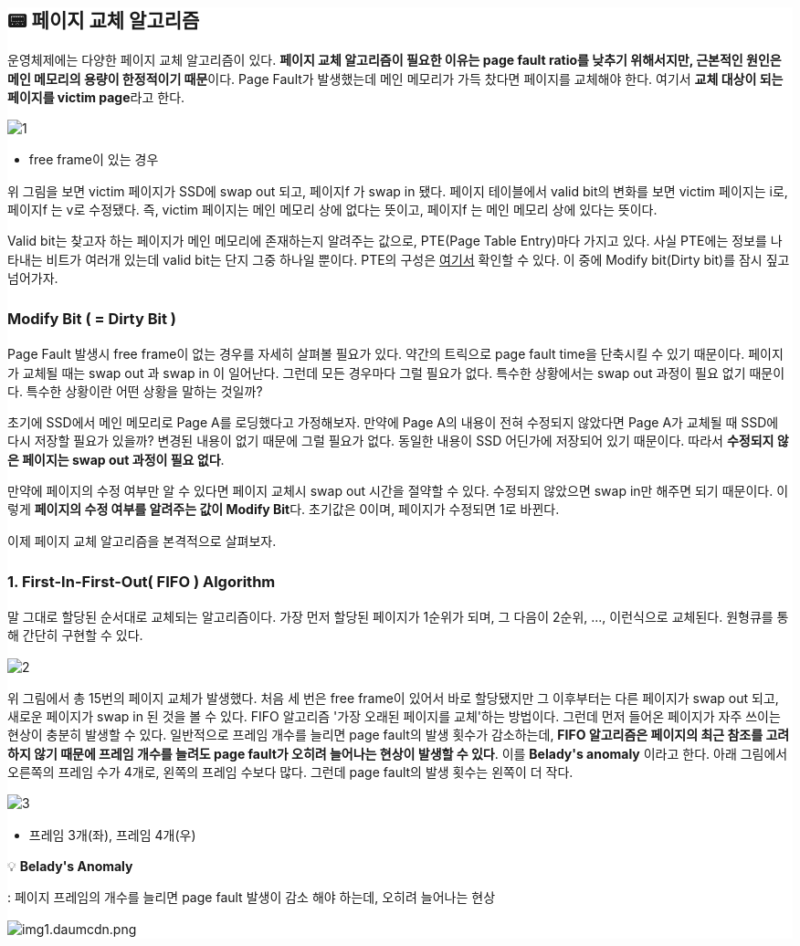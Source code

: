## 📟 페이지 교체 알고리즘

운영체제에는 다양한 페이지 교체 알고리즘이 있다. **페이지 교체 알고리즘이 필요한 이유는 page fault ratio를 낮추기 위해서지만, 근본적인 원인은 메인 메모리의 용량이 한정적이기 때문**이다. Page Fault가 발생했는데 메인 메모리가 가득 찼다면 페이지를 교체해야 한다. 여기서 **교체 대상이 되는 페이지를 victim page**라고 한다.

<img width="1000" alt="1" src="https://github.com/Fun-Fun-Study/CS-Study/assets/101235186/dc53336e-2192-49bd-86e9-196fda92b85d">


- free frame이 있는 경우

위 그림을 보면 victim 페이지가 SSD에 swap out 되고, 페이지f 가 swap in 됐다. 페이지 테이블에서 valid bit의 변화를 보면 victim 페이지는 i로, 페이지f 는 v로 수정됐다. 즉, victim 페이지는 메인 메모리 상에 없다는 뜻이고, 페이지f 는 메인 메모리 상에 있다는 뜻이다.

Valid bit는 찾고자 하는 페이지가 메인 메모리에 존재하는지 알려주는 값으로, PTE(Page Table Entry)마다 가지고 있다. 사실 PTE에는 정보를 나타내는 비트가 여러개 있는데 valid bit는 단지 그중 하나일 뿐이다. PTE의 구성은 [여기서](https://charles098.tistory.com/110?category=947356) 확인할 수 있다. 이 중에 Modify bit(Dirty bit)를 잠시 짚고 넘어가자.

### **Modify Bit ( = Dirty Bit )**

Page Fault 발생시 free frame이 없는 경우를 자세히 살펴볼 필요가 있다. 약간의 트릭으로 page fault time을 단축시킬 수 있기 때문이다. 페이지가 교체될 때는 swap out 과 swap in 이 일어난다. 그런데 모든 경우마다 그럴 필요가 없다. 특수한 상황에서는 swap out 과정이 필요 없기 때문이다. 특수한 상황이란 어떤 상황을 말하는 것일까?

초기에 SSD에서 메인 메모리로 Page A를 로딩했다고 가정해보자. 만약에 Page A의 내용이 전혀 수정되지 않았다면 Page A가 교체될 때 SSD에 다시 저장할 필요가 있을까? 변경된 내용이 없기 때문에 그럴 필요가 없다. 동일한 내용이 SSD 어딘가에 저장되어 있기 때문이다. 따라서 **수정되지 않은 페이지는 swap out 과정이 필요 없다**.

만약에 페이지의 수정 여부만 알 수 있다면 페이지 교체시 swap out 시간을 절약할 수 있다. 수정되지 않았으면 swap in만 해주면 되기 때문이다. 이렇게 **페이지의 수정 여부를 알려주는 값이 Modify Bit**다. 초기값은 0이며, 페이지가 수정되면 1로 바뀐다.

이제 페이지 교체 알고리즘을 본격적으로 살펴보자.

### **1. First-In-First-Out( FIFO ) Algorithm**

말 그대로 할당된 순서대로 교체되는 알고리즘이다. 가장 먼저 할당된 페이지가 1순위가 되며, 그 다음이 2순위, ..., 이런식으로 교체된다. 원형큐를 통해 간단히 구현할 수 있다.

<img width="1000" alt="2" src="https://github.com/Fun-Fun-Study/CS-Study/assets/101235186/1b53bf6b-1e55-4448-92ec-d35f7271e401">

위 그림에서 총 15번의 페이지 교체가 발생했다. 처음 세 번은 free frame이 있어서 바로 할당됐지만 그 이후부터는 다른 페이지가 swap out 되고, 새로운 페이지가 swap in 된 것을 볼 수 있다. FIFO 알고리즘 '가장 오래된 페이지를 교체'하는 방법이다. 그런데 먼저 들어온 페이지가 자주 쓰이는 현상이 충분히 발생할 수 있다. 일반적으로 프레임 개수를 늘리면 page fault의 발생 횟수가 감소하는데, **FIFO 알고리즘은 페이지의 최근 참조를 고려하지 않기 때문에 프레임 개수를 늘려도 page fault가 오히려 늘어나는 현상이 발생할 수 있다**. 이를 **Belady's anomaly** 이라고 한다. 아래 그림에서 오른쪽의 프레임 수가 4개로, 왼쪽의 프레임 수보다 많다. 그런데 page fault의 발생 횟수는 왼쪽이 더 작다.

<img width="1000" alt="3" src="https://github.com/Fun-Fun-Study/CS-Study/assets/101235186/52ec7c7a-3d9b-481e-85ac-ad9dad99321b">

- 프레임 3개(좌), 프레임 4개(우)


💡 **Belady's Anomaly**

: 페이지 프레임의 개수를 늘리면 page fault 발생이 감소 해야 하는데, 오히려 늘어나는 현상

![img1.daumcdn.png](https://github.com/Fun-Fun-Study/CS-Study/assets/101235186/9a18155c-28f0-416d-8110-666c86a2d97d)
